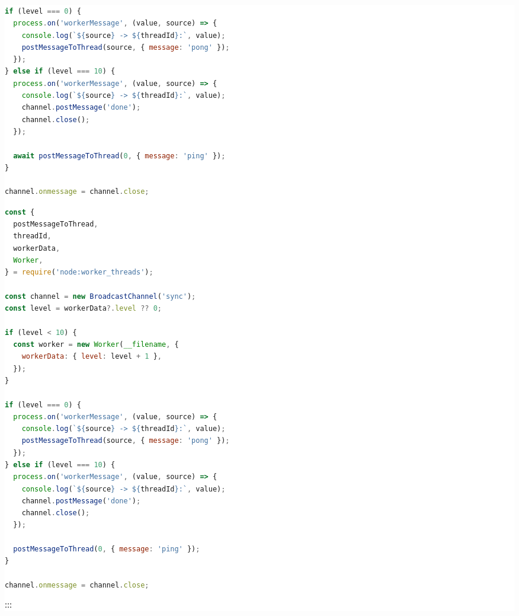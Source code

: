 ```js [ESM]
if (level === 0) {
  process.on('workerMessage', (value, source) => {
    console.log(`${source} -> ${threadId}:`, value);
    postMessageToThread(source, { message: 'pong' });
  });
} else if (level === 10) {
  process.on('workerMessage', (value, source) => {
    console.log(`${source} -> ${threadId}:`, value);
    channel.postMessage('done');
    channel.close();
  });

  await postMessageToThread(0, { message: 'ping' });
}

channel.onmessage = channel.close;
```

```js [CJS]
const {
  postMessageToThread,
  threadId,
  workerData,
  Worker,
} = require('node:worker_threads');

const channel = new BroadcastChannel('sync');
const level = workerData?.level ?? 0;

if (level < 10) {
  const worker = new Worker(__filename, {
    workerData: { level: level + 1 },
  });
}

if (level === 0) {
  process.on('workerMessage', (value, source) => {
    console.log(`${source} -> ${threadId}:`, value);
    postMessageToThread(source, { message: 'pong' });
  });
} else if (level === 10) {
  process.on('workerMessage', (value, source) => {
    console.log(`${source} -> ${threadId}:`, value);
    channel.postMessage('done');
    channel.close();
  });

  postMessageToThread(0, { message: 'ping' });
}

channel.onmessage = channel.close;
```
:::
